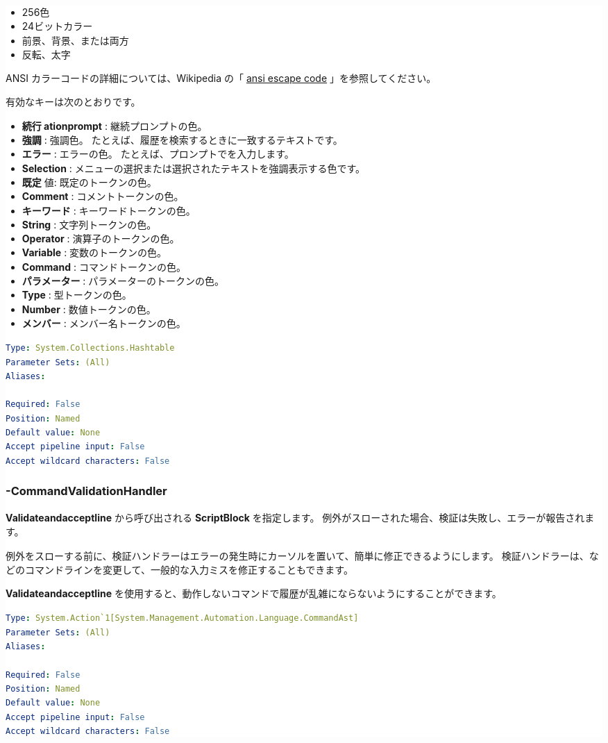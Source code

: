 - 256色
- 24ビットカラー
- 前景、背景、または両方
- 反転、太字

ANSI カラーコードの詳細については、Wikipedia の「 [ansi escape code](https://wikipedia.org/wiki/ANSI_escape_code#Colors_) 」を参照してください。

有効なキーは次のとおりです。

- **続行 ationprompt** : 継続プロンプトの色。
- **強調** : 強調色。 たとえば、履歴を検索するときに一致するテキストです。
- **エラー** : エラーの色。 たとえば、プロンプトでを入力します。
- **Selection** : メニューの選択または選択されたテキストを強調表示する色です。
- **既定** 値: 既定のトークンの色。
- **Comment** : コメントトークンの色。
- **キーワード** : キーワードトークンの色。
- **String** : 文字列トークンの色。
- **Operator** : 演算子のトークンの色。
- **Variable** : 変数のトークンの色。
- **Command** : コマンドトークンの色。
- **パラメーター** : パラメーターのトークンの色。
- **Type** : 型トークンの色。
- **Number** : 数値トークンの色。
- **メンバー** : メンバー名トークンの色。

```yaml
Type: System.Collections.Hashtable
Parameter Sets: (All)
Aliases:

Required: False
Position: Named
Default value: None
Accept pipeline input: False
Accept wildcard characters: False
```

### -CommandValidationHandler

**Validateandacceptline** から呼び出される **ScriptBlock** を指定します。 例外がスローされた場合、検証は失敗し、エラーが報告されます。

例外をスローする前に、検証ハンドラーはエラーの発生時にカーソルを置いて、簡単に修正できるようにします。 検証ハンドラーは、などのコマンドラインを変更して、一般的な入力ミスを修正することもできます。

**Validateandacceptline** を使用すると、動作しないコマンドで履歴が乱雑にならないようにすることができます。

```yaml
Type: System.Action`1[System.Management.Automation.Language.CommandAst]
Parameter Sets: (All)
Aliases:

Required: False
Position: Named
Default value: None
Accept pipeline input: False
Accept wildcard characters: False
```
